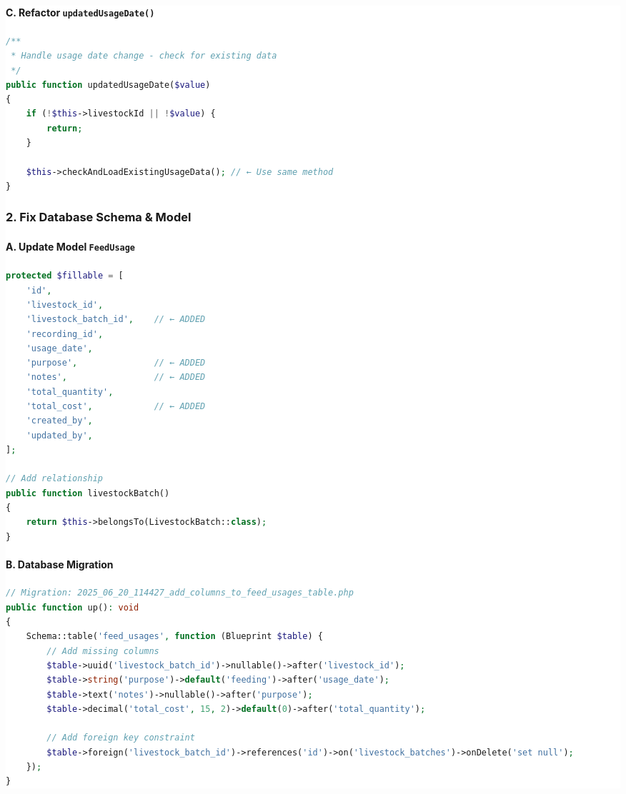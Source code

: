 #### C. Refactor `updatedUsageDate()`

```php
/**
 * Handle usage date change - check for existing data
 */
public function updatedUsageDate($value)
{
    if (!$this->livestockId || !$value) {
        return;
    }

    $this->checkAndLoadExistingUsageData(); // ← Use same method
}
```

### 2. Fix Database Schema & Model

#### A. Update Model `FeedUsage`

```php
protected $fillable = [
    'id',
    'livestock_id',
    'livestock_batch_id',    // ← ADDED
    'recording_id',
    'usage_date',
    'purpose',               // ← ADDED
    'notes',                 // ← ADDED
    'total_quantity',
    'total_cost',            // ← ADDED
    'created_by',
    'updated_by',
];

// Add relationship
public function livestockBatch()
{
    return $this->belongsTo(LivestockBatch::class);
}
```

#### B. Database Migration

```php
// Migration: 2025_06_20_114427_add_columns_to_feed_usages_table.php
public function up(): void
{
    Schema::table('feed_usages', function (Blueprint $table) {
        // Add missing columns
        $table->uuid('livestock_batch_id')->nullable()->after('livestock_id');
        $table->string('purpose')->default('feeding')->after('usage_date');
        $table->text('notes')->nullable()->after('purpose');
        $table->decimal('total_cost', 15, 2)->default(0)->after('total_quantity');

        // Add foreign key constraint
        $table->foreign('livestock_batch_id')->references('id')->on('livestock_batches')->onDelete('set null');
    });
}
```
